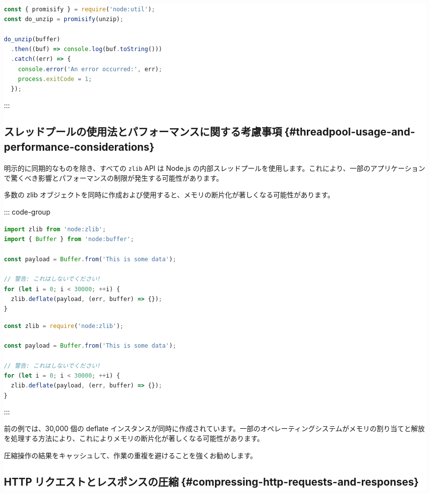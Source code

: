 ```js [CJS]
const { promisify } = require('node:util');
const do_unzip = promisify(unzip);

do_unzip(buffer)
  .then((buf) => console.log(buf.toString()))
  .catch((err) => {
    console.error('An error occurred:', err);
    process.exitCode = 1;
  });
```
:::

## スレッドプールの使用法とパフォーマンスに関する考慮事項 {#threadpool-usage-and-performance-considerations}

明示的に同期的なものを除き、すべての `zlib` API は Node.js の内部スレッドプールを使用します。これにより、一部のアプリケーションで驚くべき影響とパフォーマンスの制限が発生する可能性があります。

多数の zlib オブジェクトを同時に作成および使用すると、メモリの断片化が著しくなる可能性があります。

::: code-group
```js [ESM]
import zlib from 'node:zlib';
import { Buffer } from 'node:buffer';

const payload = Buffer.from('This is some data');

// 警告: これはしないでください!
for (let i = 0; i < 30000; ++i) {
  zlib.deflate(payload, (err, buffer) => {});
}
```

```js [CJS]
const zlib = require('node:zlib');

const payload = Buffer.from('This is some data');

// 警告: これはしないでください!
for (let i = 0; i < 30000; ++i) {
  zlib.deflate(payload, (err, buffer) => {});
}
```
:::

前の例では、30,000 個の deflate インスタンスが同時に作成されています。一部のオペレーティングシステムがメモリの割り当てと解放を処理する方法により、これによりメモリの断片化が著しくなる可能性があります。

圧縮操作の結果をキャッシュして、作業の重複を避けることを強くお勧めします。

## HTTP リクエストとレスポンスの圧縮 {#compressing-http-requests-and-responses}
